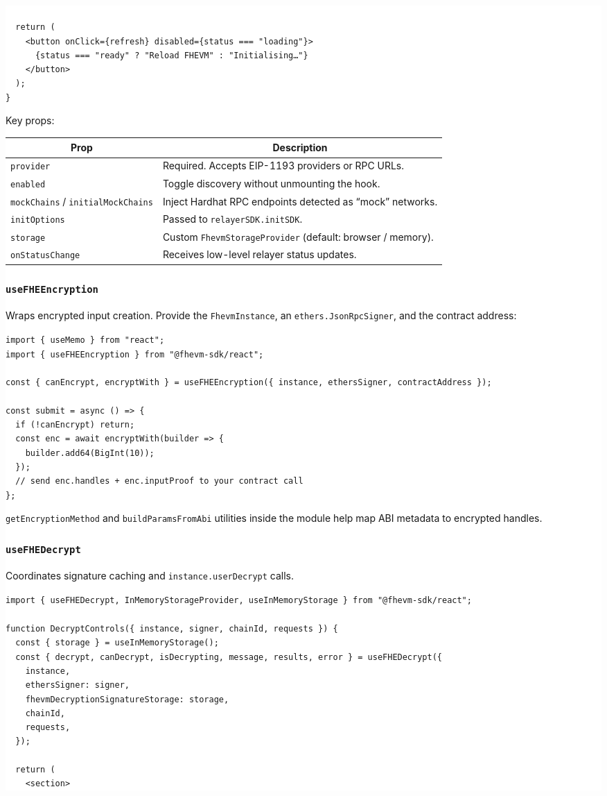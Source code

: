 ```tsx

  return (
    <button onClick={refresh} disabled={status === "loading"}>
      {status === "ready" ? "Reload FHEVM" : "Initialising…"}
    </button>
  );
}
```

Key props:

| Prop | Description |
| --- | --- |
| `provider` | Required. Accepts EIP-1193 providers or RPC URLs. |
| `enabled` | Toggle discovery without unmounting the hook. |
| `mockChains` / `initialMockChains` | Inject Hardhat RPC endpoints detected as “mock” networks. |
| `initOptions` | Passed to `relayerSDK.initSDK`. |
| `storage` | Custom `FhevmStorageProvider` (default: browser / memory). |
| `onStatusChange` | Receives low-level relayer status updates. |

### `useFHEEncryption`

Wraps encrypted input creation. Provide the `FhevmInstance`, an `ethers.JsonRpcSigner`, and the contract address:

```tsx
import { useMemo } from "react";
import { useFHEEncryption } from "@fhevm-sdk/react";

const { canEncrypt, encryptWith } = useFHEEncryption({ instance, ethersSigner, contractAddress });

const submit = async () => {
  if (!canEncrypt) return;
  const enc = await encryptWith(builder => {
    builder.add64(BigInt(10));
  });
  // send enc.handles + enc.inputProof to your contract call
};
```

`getEncryptionMethod` and `buildParamsFromAbi` utilities inside the module help map ABI metadata to encrypted handles.

### `useFHEDecrypt`

Coordinates signature caching and `instance.userDecrypt` calls.

```tsx
import { useFHEDecrypt, InMemoryStorageProvider, useInMemoryStorage } from "@fhevm-sdk/react";

function DecryptControls({ instance, signer, chainId, requests }) {
  const { storage } = useInMemoryStorage();
  const { decrypt, canDecrypt, isDecrypting, message, results, error } = useFHEDecrypt({
    instance,
    ethersSigner: signer,
    fhevmDecryptionSignatureStorage: storage,
    chainId,
    requests,
  });

  return (
    <section>
```